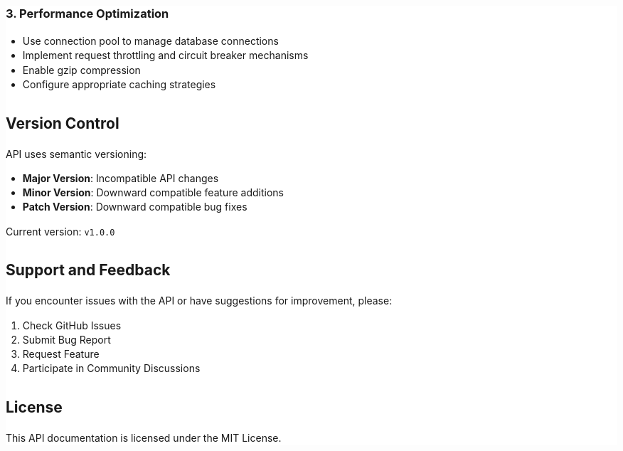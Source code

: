 ### 3. Performance Optimization

- Use connection pool to manage database connections
- Implement request throttling and circuit breaker mechanisms
- Enable gzip compression
- Configure appropriate caching strategies

## Version Control

API uses semantic versioning:

- **Major Version**: Incompatible API changes
- **Minor Version**: Downward compatible feature additions
- **Patch Version**: Downward compatible bug fixes

Current version: `v1.0.0`

## Support and Feedback

If you encounter issues with the API or have suggestions for improvement, please:

1. Check GitHub Issues
2. Submit Bug Report
3. Request Feature
4. Participate in Community Discussions

## License

This API documentation is licensed under the MIT License. 